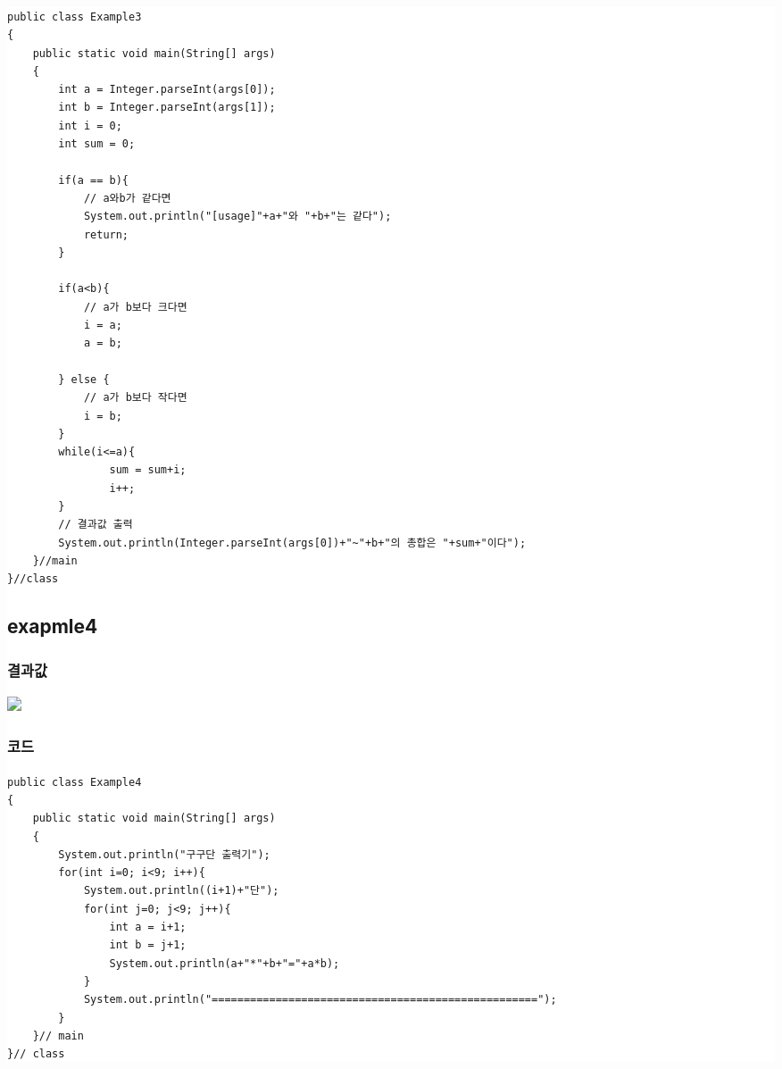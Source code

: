 ```
public class Example3
{
	public static void main(String[] args) 
	{
		int a = Integer.parseInt(args[0]);
		int b = Integer.parseInt(args[1]);
		int i = 0;
		int sum = 0;

		if(a == b){
			// a와b가 같다면
			System.out.println("[usage]"+a+"와 "+b+"는 같다");
			return;
		}

		if(a<b){
			// a가 b보다 크다면
			i = a;
			a = b;			

		} else {
			// a가 b보다 작다면
			i = b;			
		}
		while(i<=a){
				sum = sum+i;
				i++;
		}
		// 결과값 출력
		System.out.println(Integer.parseInt(args[0])+"~"+b+"의 총합은 "+sum+"이다");
	}//main
}//class

```

## exapmle4

### 결과값

<img src="https://user-images.githubusercontent.com/92348108/153554464-5c48edd4-c2a0-46d1-9a91-26f469d7b0a8.PNG" />

### 코드

```
public class Example4
{
	public static void main(String[] args) 
	{		
		System.out.println("구구단 출력기");
		for(int i=0; i<9; i++){
			System.out.println((i+1)+"단");
			for(int j=0; j<9; j++){
				int a = i+1;
				int b = j+1;
				System.out.println(a+"*"+b+"="+a*b);
			}
			System.out.println("===================================================");
		}
	}// main
}// class

```
